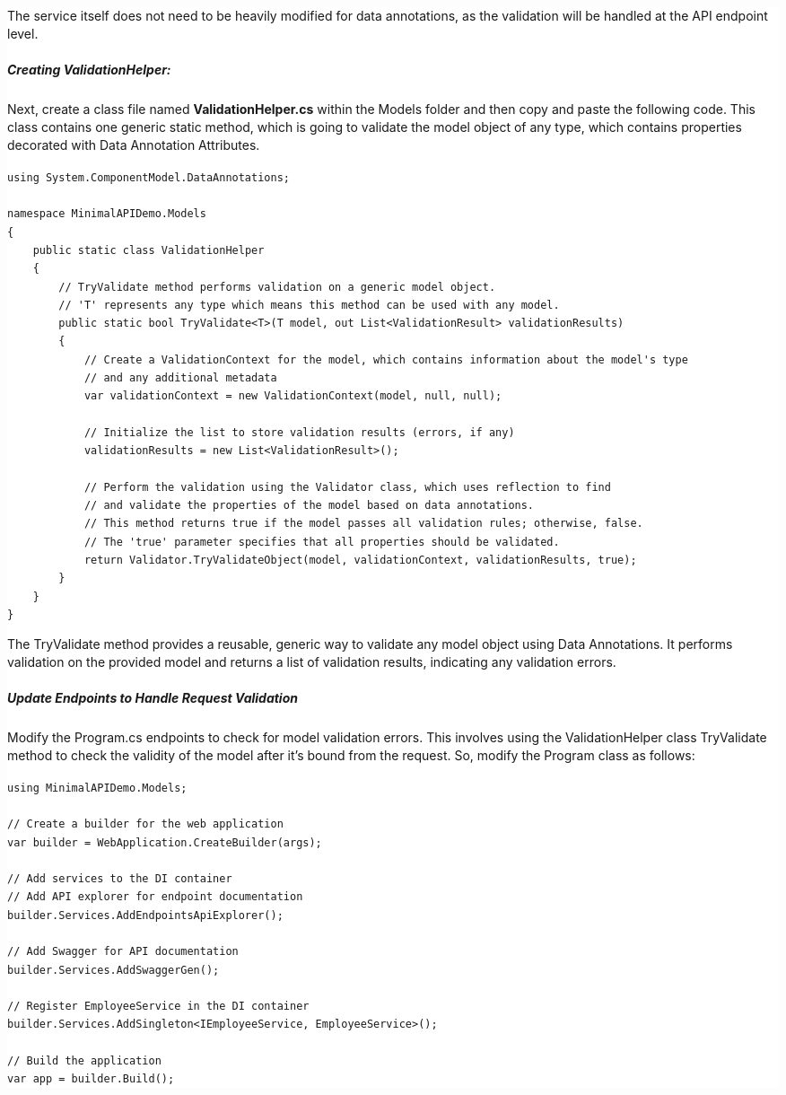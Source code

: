 The service itself does not need to be heavily modified for data annotations, as the validation will be handled at the API endpoint level.

##### **Creating ValidationHelper:**

Next, create a class file named **ValidationHelper.cs** within the Models folder and then copy and paste the following code. This class contains one generic static method, which is going to validate the model object of any type, which contains properties decorated with Data Annotation Attributes.

```
using System.ComponentModel.DataAnnotations;

namespace MinimalAPIDemo.Models
{
    public static class ValidationHelper
    {
        // TryValidate method performs validation on a generic model object.
        // 'T' represents any type which means this method can be used with any model.
        public static bool TryValidate<T>(T model, out List<ValidationResult> validationResults)
        {
            // Create a ValidationContext for the model, which contains information about the model's type 
            // and any additional metadata
            var validationContext = new ValidationContext(model, null, null);

            // Initialize the list to store validation results (errors, if any)
            validationResults = new List<ValidationResult>();

            // Perform the validation using the Validator class, which uses reflection to find
            // and validate the properties of the model based on data annotations.
            // This method returns true if the model passes all validation rules; otherwise, false.
            // The 'true' parameter specifies that all properties should be validated.
            return Validator.TryValidateObject(model, validationContext, validationResults, true);
        }
    }
}
```

The TryValidate method provides a reusable, generic way to validate any model object using Data Annotations. It performs validation on the provided model and returns a list of validation results, indicating any validation errors.

##### **Update Endpoints to Handle Request Validation**

Modify the Program.cs endpoints to check for model validation errors. This involves using the ValidationHelper class TryValidate method to check the validity of the model after it’s bound from the request. So, modify the Program class as follows:

```
using MinimalAPIDemo.Models;

// Create a builder for the web application
var builder = WebApplication.CreateBuilder(args);

// Add services to the DI container
// Add API explorer for endpoint documentation
builder.Services.AddEndpointsApiExplorer();

// Add Swagger for API documentation
builder.Services.AddSwaggerGen();

// Register EmployeeService in the DI container
builder.Services.AddSingleton<IEmployeeService, EmployeeService>();

// Build the application
var app = builder.Build();

```
